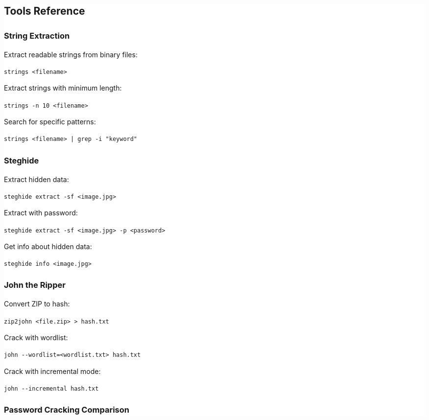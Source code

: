 ## Tools Reference

### String Extraction

Extract readable strings from binary files:

```
strings <filename>

```
Extract strings with minimum length:

```
strings -n 10 <filename>

```
Search for specific patterns:

```
strings <filename> | grep -i "keyword"

```

### Steghide

Extract hidden data:

```
steghide extract -sf <image.jpg>

```
Extract with password:

```
steghide extract -sf <image.jpg> -p <password>

```
Get info about hidden data:
```
steghide info <image.jpg>

```
### John the Ripper

Convert ZIP to hash:

```
zip2john <file.zip> > hash.txt

```
Crack with wordlist:

```
john --wordlist=<wordlist.txt> hash.txt

```
Crack with incremental mode:
```
john --incremental hash.txt

```
### Password Cracking Comparison
